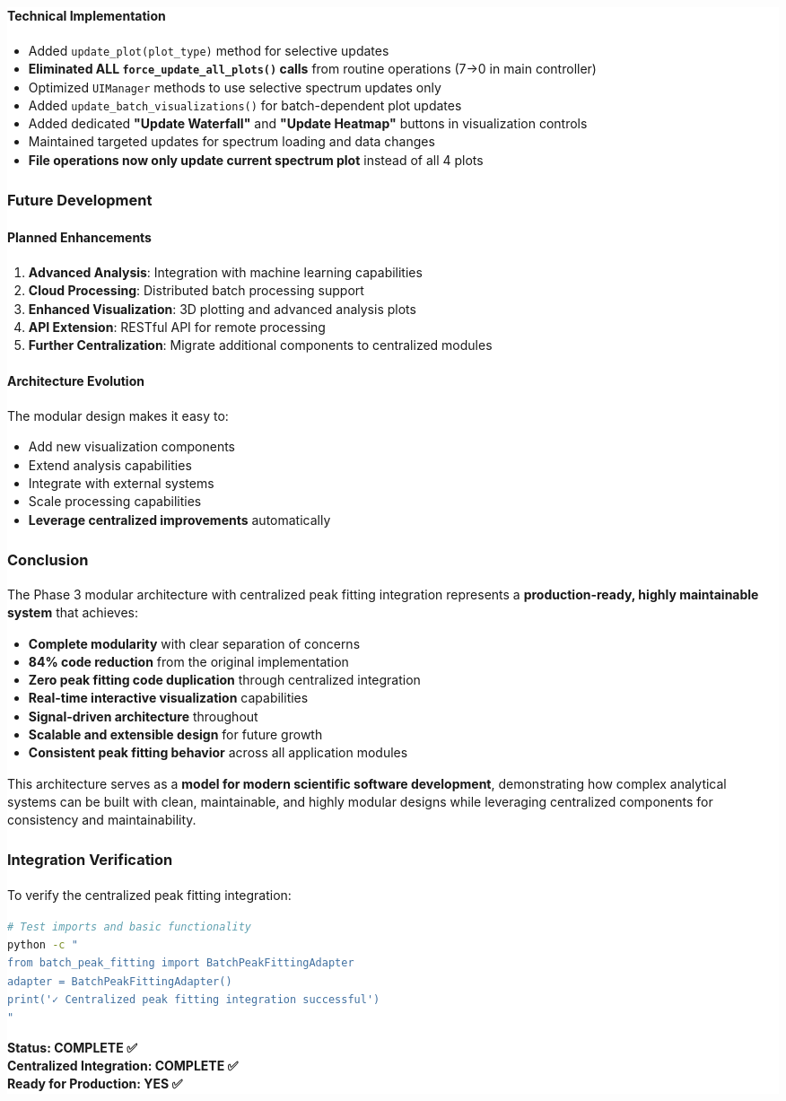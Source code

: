 #### Technical Implementation
- Added `update_plot(plot_type)` method for selective updates
- **Eliminated ALL `force_update_all_plots()` calls** from routine operations (7→0 in main controller)
- Optimized `UIManager` methods to use selective spectrum updates only
- Added `update_batch_visualizations()` for batch-dependent plot updates
- Added dedicated **"Update Waterfall"** and **"Update Heatmap"** buttons in visualization controls
- Maintained targeted updates for spectrum loading and data changes
- **File operations now only update current spectrum plot** instead of all 4 plots

### Future Development

#### Planned Enhancements
1. **Advanced Analysis**: Integration with machine learning capabilities
2. **Cloud Processing**: Distributed batch processing support
3. **Enhanced Visualization**: 3D plotting and advanced analysis plots
4. **API Extension**: RESTful API for remote processing
5. **Further Centralization**: Migrate additional components to centralized modules

#### Architecture Evolution
The modular design makes it easy to:
- Add new visualization components
- Extend analysis capabilities  
- Integrate with external systems
- Scale processing capabilities
- **Leverage centralized improvements** automatically

### Conclusion

The Phase 3 modular architecture with centralized peak fitting integration represents a **production-ready, highly maintainable system** that achieves:

- **Complete modularity** with clear separation of concerns
- **84% code reduction** from the original implementation  
- **Zero peak fitting code duplication** through centralized integration
- **Real-time interactive visualization** capabilities
- **Signal-driven architecture** throughout
- **Scalable and extensible design** for future growth
- **Consistent peak fitting behavior** across all application modules

This architecture serves as a **model for modern scientific software development**, demonstrating how complex analytical systems can be built with clean, maintainable, and highly modular designs while leveraging centralized components for consistency and maintainability.

### Integration Verification

To verify the centralized peak fitting integration:

```bash
# Test imports and basic functionality
python -c "
from batch_peak_fitting import BatchPeakFittingAdapter
adapter = BatchPeakFittingAdapter()
print('✓ Centralized peak fitting integration successful')
"
```

**Status: COMPLETE ✅**  
**Centralized Integration: COMPLETE ✅**  
**Ready for Production: YES ✅**